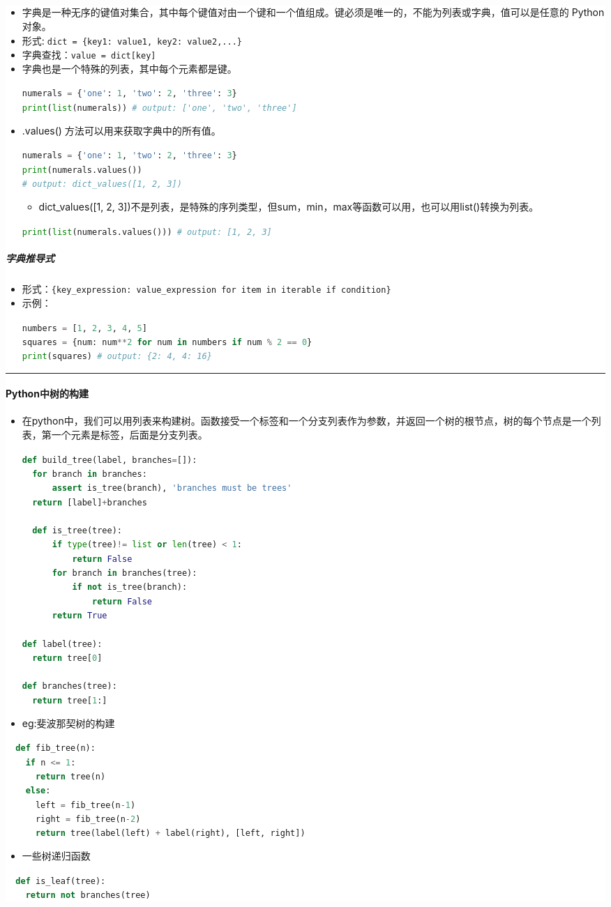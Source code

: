 - 字典是一种无序的键值对集合，其中每个键值对由一个键和一个值组成。键必须是唯一的，不能为列表或字典，值可以是任意的 Python 对象。
- 形式: `dict = {key1: value1, key2: value2,...}`
- 字典查找：`value = dict[key]`
- 字典也是一个特殊的列表，其中每个元素都是键。
  ```python
  numerals = {'one': 1, 'two': 2, 'three': 3}
  print(list(numerals)) # output: ['one', 'two', 'three']
  ```
- .values() 方法可以用来获取字典中的所有值。
  ```python
  numerals = {'one': 1, 'two': 2, 'three': 3}
  print(numerals.values()) 
  # output: dict_values([1, 2, 3])
  ```
   - dict_values([1, 2, 3])不是列表，是特殊的序列类型，但sum，min，max等函数可以用，也可以用list()转换为列表。
  ```python
  print(list(numerals.values())) # output: [1, 2, 3]
  ```
##### 字典推导式
- 形式：`{key_expression: value_expression for item in iterable if condition}`
- 示例：
  ```python
  numbers = [1, 2, 3, 4, 5]
  squares = {num: num**2 for num in numbers if num % 2 == 0}
  print(squares) # output: {2: 4, 4: 16}
  ```
---
#### Python中树的构建
- 在python中，我们可以用列表来构建树。函数接受一个标签和一个分支列表作为参数，并返回一个树的根节点，树的每个节点是一个列表，第一个元素是标签，后面是分支列表。
  ```python
  def build_tree(label, branches=[]):
    for branch in branches:
        assert is_tree(branch), 'branches must be trees'
    return [label]+branches

    def is_tree(tree):
        if type(tree)!= list or len(tree) < 1:
            return False
        for branch in branches(tree):
            if not is_tree(branch):
                return False
        return True

  def label(tree):
    return tree[0]

  def branches(tree):
    return tree[1:] 
  
  ```
- eg:斐波那契树的构建
```python
  def fib_tree(n):
    if n <= 1:
      return tree(n)
    else:
      left = fib_tree(n-1)
      right = fib_tree(n-2)
      return tree(label(left) + label(right), [left, right])
```
- 一些树递归函数
```python
  def is_leaf(tree):
    return not branches(tree)

```